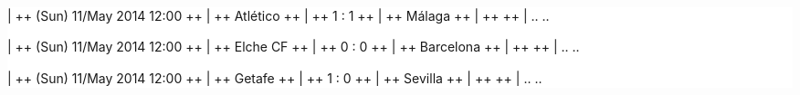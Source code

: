 | ++
(Sun) 11/May 2014 12:00  ++
| ++
Atlético  ++
| ++
1 : 1  ++
| ++
Málaga   ++
| ++
   ++
|
.. 
..

| ++
(Sun) 11/May 2014 12:00  ++
| ++
Elche CF  ++
| ++
0 : 0  ++
| ++
Barcelona   ++
| ++
   ++
|
.. 
..

| ++
(Sun) 11/May 2014 12:00  ++
| ++
Getafe  ++
| ++
1 : 0  ++
| ++
Sevilla   ++
| ++
   ++
|
.. 
..
